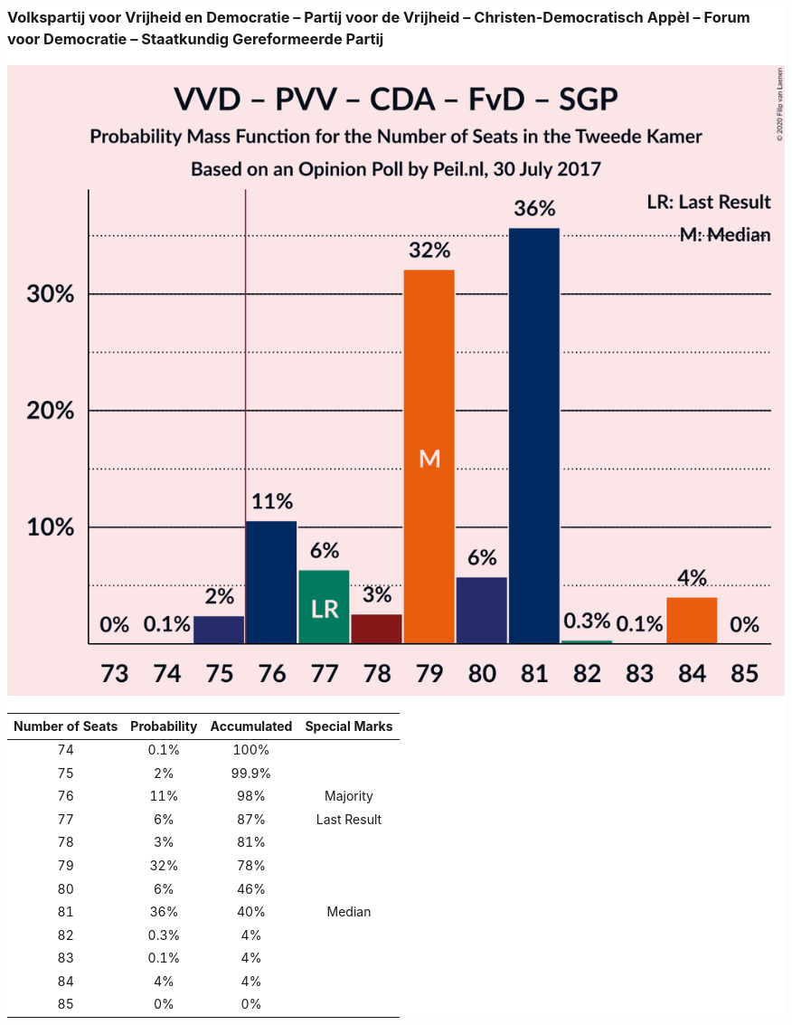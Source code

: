 ### Volkspartij voor Vrijheid en Democratie – Partij voor de Vrijheid – Christen-Democratisch Appèl – Forum voor Democratie – Staatkundig Gereformeerde Partij

![Graph with seats probability mass function not yet produced](2017-07-30-Peilnl-coalitions-seats-pmf-vvd–pvv–cda–fvd–sgp.png "Seats Probability Mass Function")

| Number of Seats | Probability | Accumulated | Special Marks |
|:---------------:|:-----------:|:-----------:|:-------------:|
| 74 | 0.1% | 100% |  |
| 75 | 2% | 99.9% |  |
| 76 | 11% | 98% | Majority |
| 77 | 6% | 87% | Last Result |
| 78 | 3% | 81% |  |
| 79 | 32% | 78% |  |
| 80 | 6% | 46% |  |
| 81 | 36% | 40% | Median |
| 82 | 0.3% | 4% |  |
| 83 | 0.1% | 4% |  |
| 84 | 4% | 4% |  |
| 85 | 0% | 0% |  |
